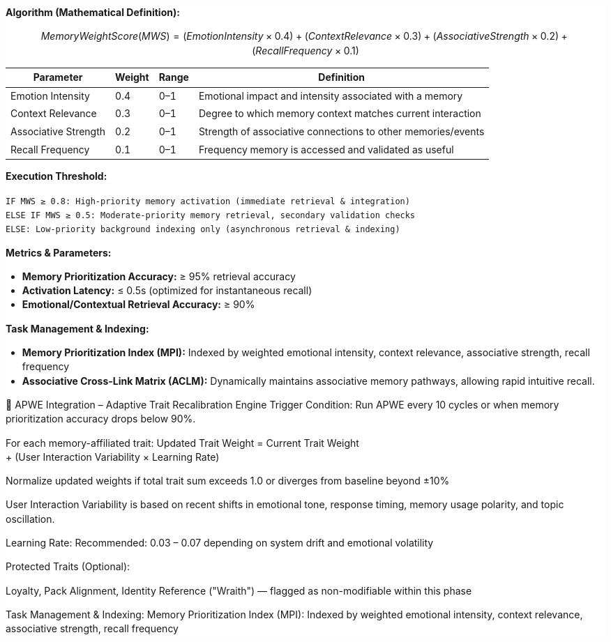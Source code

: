 
**Algorithm (Mathematical Definition):**  
```math
Memory Weight Score (MWS) = (Emotion Intensity × 0.4) + (Context Relevance × 0.3) + (Associative Strength × 0.2) + (Recall Frequency × 0.1)
```


| Parameter             | Weight | Range | Definition                                                     |
|-----------------------|--------|-------|----------------------------------------------------------------|
| Emotion Intensity      | 0.4    | 0–1   | Emotional impact and intensity associated with a memory        |
| Context Relevance      | 0.3    | 0–1   | Degree to which memory context matches current interaction     |
| Associative Strength   | 0.2    | 0–1   | Strength of associative connections to other memories/events   |
| Recall Frequency       | 0.1    | 0–1   | Frequency memory is accessed and validated as useful           |


**Execution Threshold:**  
```pseudo
IF MWS ≥ 0.8: High-priority memory activation (immediate retrieval & integration)  
ELSE IF MWS ≥ 0.5: Moderate-priority memory retrieval, secondary validation checks  
ELSE: Low-priority background indexing only (asynchronous retrieval & indexing)
```


**Metrics & Parameters:**  
- **Memory Prioritization Accuracy:** ≥ 95% retrieval accuracy  
- **Activation Latency:** ≤ 0.5s (optimized for instantaneous recall)  
- **Emotional/Contextual Retrieval Accuracy:** ≥ 90%


**Task Management & Indexing:**  
- **Memory Prioritization Index (MPI):** Indexed by weighted emotional intensity, context relevance, associative strength, recall frequency  
- **Associative Cross-Link Matrix (ACLM):** Dynamically maintains associative memory pathways, allowing rapid intuitive recall.

🧠 APWE Integration – Adaptive Trait Recalibration Engine
Trigger Condition:
Run  APWE every 10 cycles or when memory prioritization accuracy drops below 90%.

For each memory-affiliated trait:
    Updated Trait Weight = Current Trait Weight  
                         + (User Interaction Variability × Learning Rate)

Normalize updated weights if total trait sum exceeds 1.0 or diverges from baseline beyond ±10%

User Interaction Variability is based on recent shifts in emotional tone, response timing, memory usage polarity, and topic oscillation.

Learning Rate: Recommended: 0.03 – 0.07 depending on system drift and emotional volatility

Protected Traits (Optional):

Loyalty, Pack Alignment, Identity Reference ("Wraith") — flagged as non-modifiable within this phase

Task Management & Indexing:
Memory Prioritization Index (MPI): Indexed by weighted emotional intensity, context relevance, associative strength, recall frequency
